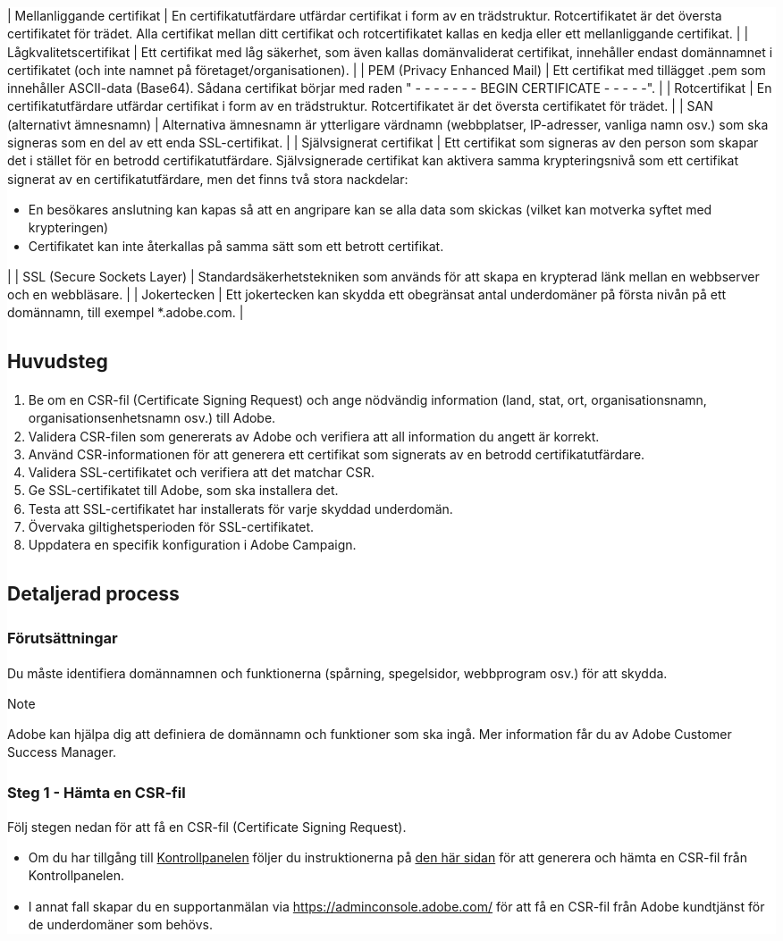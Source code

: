 | Mellanliggande certifikat | En certifikatutfärdare utfärdar certifikat i form av en trädstruktur. Rotcertifikatet är det översta certifikatet för trädet. Alla certifikat mellan ditt certifikat och rotcertifikatet kallas en kedja eller ett mellanliggande certifikat. |
| Lågkvalitetscertifikat | Ett certifikat med låg säkerhet, som även kallas domänvaliderat certifikat, innehåller endast domännamnet i certifikatet (och inte namnet på företaget/organisationen). |
| PEM (Privacy Enhanced Mail) | Ett certifikat med tillägget .pem som innehåller ASCII-data (Base64). Sådana certifikat börjar med raden &quot; - - - - - - - BEGIN CERTIFICATE - - - - -&quot;. |
| Rotcertifikat | En certifikatutfärdare utfärdar certifikat i form av en trädstruktur. Rotcertifikatet är det översta certifikatet för trädet. |
| SAN (alternativt ämnesnamn) | Alternativa ämnesnamn är ytterligare värdnamn (webbplatser, IP-adresser, vanliga namn osv.) som ska signeras som en del av ett enda SSL-certifikat. |
| Självsignerat certifikat | Ett certifikat som signeras av den person som skapar det i stället för en betrodd certifikatutfärdare. Självsignerade certifikat kan aktivera samma krypteringsnivå som ett certifikat signerat av en certifikatutfärdare, men det finns två stora nackdelar:<ul><li>En besökares anslutning kan kapas så att en angripare kan se alla data som skickas (vilket kan motverka syftet med krypteringen)</li><li> Certifikatet kan inte återkallas på samma sätt som ett betrott certifikat.</li></ul> |
| SSL (Secure Sockets Layer) | Standardsäkerhetstekniken som används för att skapa en krypterad länk mellan en webbserver och en webbläsare. |
| Jokertecken | Ett jokertecken kan skydda ett obegränsat antal underdomäner på första nivån på ett domännamn, till exempel *.adobe.com. |

## Huvudsteg

1. Be om en CSR-fil (Certificate Signing Request) och ange nödvändig information (land, stat, ort, organisationsnamn, organisationsenhetsnamn osv.) till Adobe.
1. Validera CSR-filen som genererats av Adobe och verifiera att all information du angett är korrekt.
1. Använd CSR-informationen för att generera ett certifikat som signerats av en betrodd certifikatutfärdare.
1. Validera SSL-certifikatet och verifiera att det matchar CSR.
1. Ge SSL-certifikatet till Adobe, som ska installera det.
1. Testa att SSL-certifikatet har installerats för varje skyddad underdomän.
1. Övervaka giltighetsperioden för SSL-certifikatet.
1. Uppdatera en specifik konfiguration i Adobe Campaign.

## Detaljerad process

### Förutsättningar

Du måste identifiera domännamnen och funktionerna (spårning, spegelsidor, webbprogram osv.) för att skydda.
>[!NOTE]
>
>Adobe kan hjälpa dig att definiera de domännamn och funktioner som ska ingå. Mer information får du av Adobe Customer Success Manager.

### Steg 1 - Hämta en CSR-fil

Följ stegen nedan för att få en CSR-fil (Certificate Signing Request).

* Om du har tillgång till [Kontrollpanelen](https://experienceleague.adobe.com/docs/control-panel/using/control-panel-home.html) följer du instruktionerna på [den här sidan](https://experienceleague.adobe.com/docs/control-panel/using/subdomains-and-certificates/renewing-subdomain-certificate.html#subdomains-and-certificates) för att generera och hämta en CSR-fil från Kontrollpanelen.

* I annat fall skapar du en supportanmälan via https://adminconsole.adobe.com/ för att få en CSR-fil från Adobe kundtjänst för de underdomäner som behövs.

